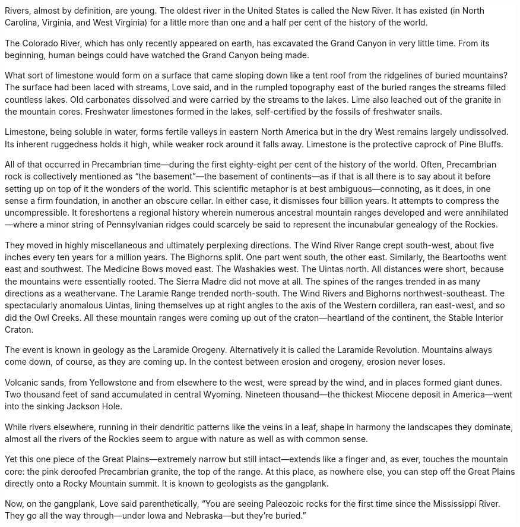 Rivers, almost by definition, are young. The oldest river in the United States is called the New River. It has existed (in North Carolina, Virginia, and West Virginia) for a little more than one and a half per cent of the history of the world.

The Colorado River, which has only recently appeared on earth, has excavated the Grand Canyon in very little time. From its beginning, human beings could have watched the Grand Canyon being made.

What sort of limestone would form on a surface that came sloping down like a tent roof from the ridgelines of buried mountains? The surface had been laced with streams, Love said, and in the rumpled topography east of the buried ranges the streams filled countless lakes. Old carbonates dissolved and were carried by the streams to the lakes. Lime also leached out of the granite in the mountain cores. Freshwater limestones formed in the lakes, self-certified by the fossils of freshwater snails.

Limestone, being soluble in water, forms fertile valleys in eastern North America but in the dry West remains largely undissolved. Its inherent ruggedness holds it high, while weaker rock around it falls away. Limestone is the protective caprock of Pine Bluffs.

All of that occurred in Precambrian time&mdash;during the first eighty-eight per cent of the history of the world. Often, Precambrian rock is collectively mentioned as &ldquo;the basement&rdquo;&mdash;the basement of continents&mdash;as if that is all there is to say about it before setting up on top of it the wonders of the world. This scientific metaphor is at best ambiguous&mdash;connoting, as it does, in one sense a firm foundation, in another an obscure cellar. In either case, it dismisses four billion years. It attempts to compress the uncompressible. It foreshortens a regional history wherein numerous ancestral mountain ranges developed and were annihilated&mdash;where a minor string of Pennsylvanian ridges could scarcely be said to represent the incunabular genealogy of the Rockies.

They moved in highly miscellaneous and ultimately perplexing directions. The Wind River Range crept south-west, about five inches every ten years for a million years. The Bighorns split. One part went south, the other east. Similarly, the Beartooths went east and southwest. The Medicine Bows moved east. The Washakies west. The Uintas north. All distances were short, because the mountains were essentially rooted. The Sierra Madre did not move at all. The spines of the ranges trended in as many directions as a weathervane. The Laramie Range trended north-south. The Wind Rivers and Bighorns northwest-southeast. The spectacularly anomalous Uintas, lining themselves up at right angles to the axis of the Western cordillera, ran east-west, and so did the Owl Creeks. All these mountain ranges were coming up out of the craton&mdash;heartland of the continent, the Stable Interior Craton.

The event is known in geology as the Laramide Orogeny. Alternatively it is called the Laramide Revolution. Mountains always come down, of course, as they are coming up. In the contest between erosion and orogeny, erosion never loses.

Volcanic sands, from Yellowstone and from elsewhere to the west, were spread by the wind, and in places formed giant dunes. Two thousand feet of sand accumulated in central Wyoming. Nineteen thousand&mdash;the thickest Miocene deposit in America&mdash;went into the sinking Jackson Hole.

While rivers elsewhere, running in their dendritic patterns like the veins in a leaf, shape in harmony the landscapes they dominate, almost all the rivers of the Rockies seem to argue with nature as well as with common sense.

Yet this one piece of the Great Plains&mdash;extremely narrow but still intact&mdash;extends like a finger and, as ever, touches the mountain core: the pink deroofed Precambrian granite, the top of the range. At this place, as nowhere else, you can step off the Great Plains directly onto a Rocky Mountain summit. It is known to geologists as the gangplank.

Now, on the gangplank, Love said parenthetically, &ldquo;You are seeing Paleozoic rocks for the first time since the Mississippi River. They go all the way through&mdash;under Iowa and Nebraska&mdash;but they&rsquo;re buried.&rdquo;
